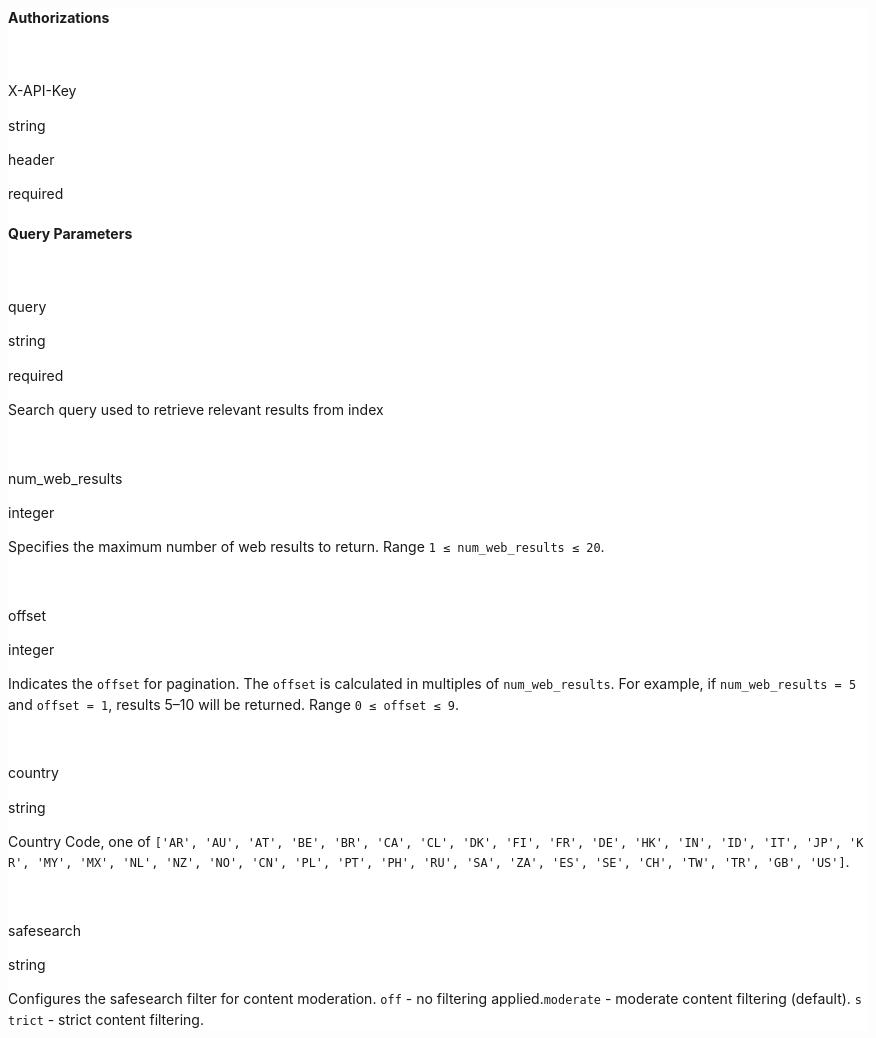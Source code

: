 #### Authorizations

​

X-API-Key

string

header

required

#### Query Parameters

​

query

string

required

Search query used to retrieve relevant results from index

​

num_web_results

integer

Specifies the maximum number of web results to return. Range `1 ≤
num_web_results ≤ 20`.

​

offset

integer

Indicates the `offset` for pagination. The `offset` is calculated in multiples
of `num_web_results`. For example, if `num_web_results = 5` and `offset = 1`,
results 5–10 will be returned. Range `0 ≤ offset ≤ 9`.

​

country

string

Country Code, one of `['AR', 'AU', 'AT', 'BE', 'BR', 'CA', 'CL', 'DK', 'FI',
'FR', 'DE', 'HK', 'IN', 'ID', 'IT', 'JP', 'KR', 'MY', 'MX', 'NL', 'NZ', 'NO',
'CN', 'PL', 'PT', 'PH', 'RU', 'SA', 'ZA', 'ES', 'SE', 'CH', 'TW', 'TR', 'GB',
'US']`.

​

safesearch

string

Configures the safesearch filter for content moderation. `off` \- no filtering
applied.`moderate` \- moderate content filtering (default). `strict` \- strict
content filtering.
